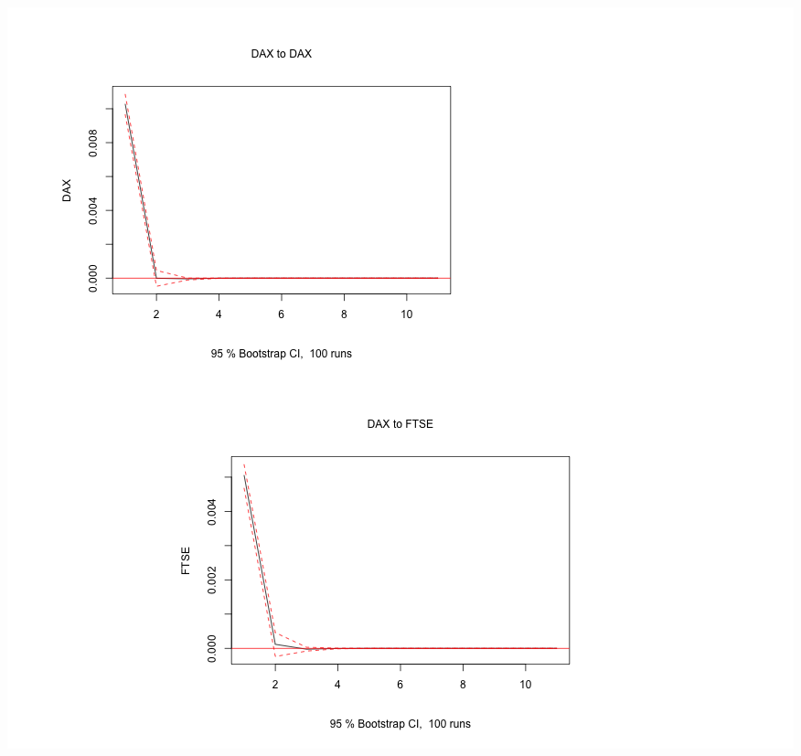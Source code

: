 <img src="https://raw.githubusercontent.com/QuantLet/Econometrics_R/main/Chapter%204%20Multivariate%20LInear%20Time%20Series/VAR%20model%20EuStockMarkets%20IRF%20Analysis/IRF_DAX_to_DAX.png" alt="Image" />
</div>

<div align="center">
<img src="https://raw.githubusercontent.com/QuantLet/Econometrics_R/main/Chapter%204%20Multivariate%20LInear%20Time%20Series/VAR%20model%20EuStockMarkets%20IRF%20Analysis/IRF_DAX_to_FTSE.png" alt="Image" />
</div>

<div align="center">
